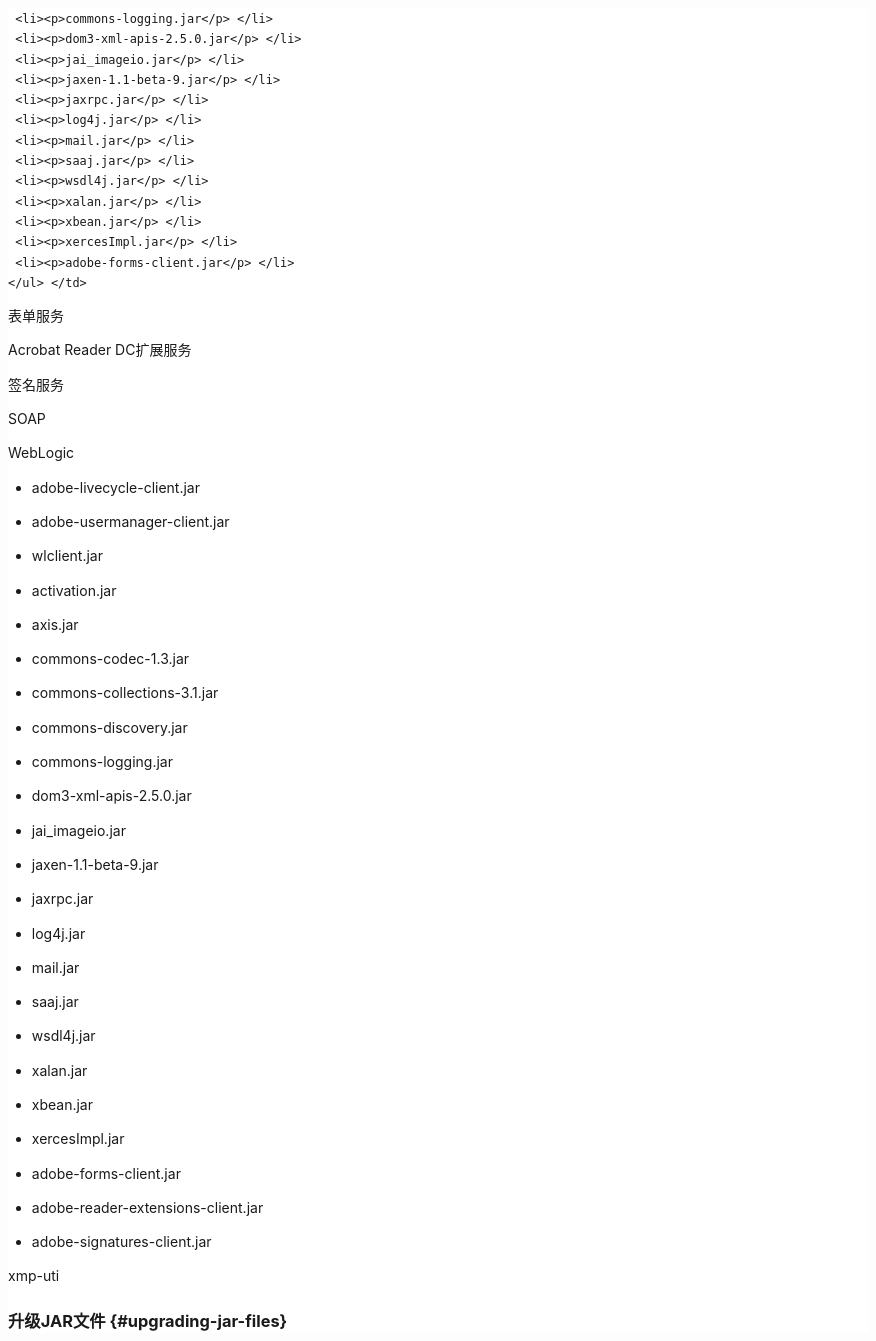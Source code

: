      <li><p>commons-logging.jar</p> </li>
     <li><p>dom3-xml-apis-2.5.0.jar</p> </li>
     <li><p>jai_imageio.jar</p> </li>
     <li><p>jaxen-1.1-beta-9.jar</p> </li>
     <li><p>jaxrpc.jar</p> </li>
     <li><p>log4j.jar</p> </li>
     <li><p>mail.jar</p> </li>
     <li><p>saaj.jar</p> </li>
     <li><p>wsdl4j.jar</p> </li>
     <li><p>xalan.jar</p> </li>
     <li><p>xbean.jar</p> </li>
     <li><p>xercesImpl.jar</p> </li>
     <li><p>adobe-forms-client.jar</p> </li>
    </ul> </td>
  </tr>
  <tr>
   <td><p>表单服务</p> <p>Acrobat Reader DC扩展服务</p> <p>签名服务</p> </td>
   <td><p>SOAP</p> </td>
   <td><p>WebLogic</p> </td>
   <td>
    <ul>
     <li><p>adobe-livecycle-client.jar</p> </li>
     <li><p>adobe-usermanager-client.jar</p> </li>
     <li><p>wlclient.jar</p> </li>
     <li><p>activation.jar</p> </li>
     <li><p>axis.jar</p> </li>
     <li><p>commons-codec-1.3.jar</p> </li>
     <li><p>commons-collections-3.1.jar</p> </li>
     <li><p>commons-discovery.jar</p> </li>
     <li><p>commons-logging.jar</p> </li>
     <li><p>dom3-xml-apis-2.5.0.jar</p> </li>
     <li><p>jai_imageio.jar</p> </li>
     <li><p>jaxen-1.1-beta-9.jar</p> </li>
     <li><p>jaxrpc.jar</p> </li>
     <li><p>log4j.jar</p> </li>
     <li><p>mail.jar</p> </li>
     <li><p>saaj.jar</p> </li>
     <li><p>wsdl4j.jar</p> </li>
     <li><p>xalan.jar</p> </li>
     <li><p>xbean.jar</p> </li>
     <li><p>xercesImpl.jar</p> </li>
     <li><p>adobe-forms-client.jar</p> </li>
     <li><p>adobe-reader-extensions-client.jar</p> </li>
     <li><p>adobe-signatures-client.jar</p> </li>
    </ul> </td>
  </tr> xmp-uti
 </tbody>
</table>

### 升级JAR文件 {#upgrading-jar-files}
